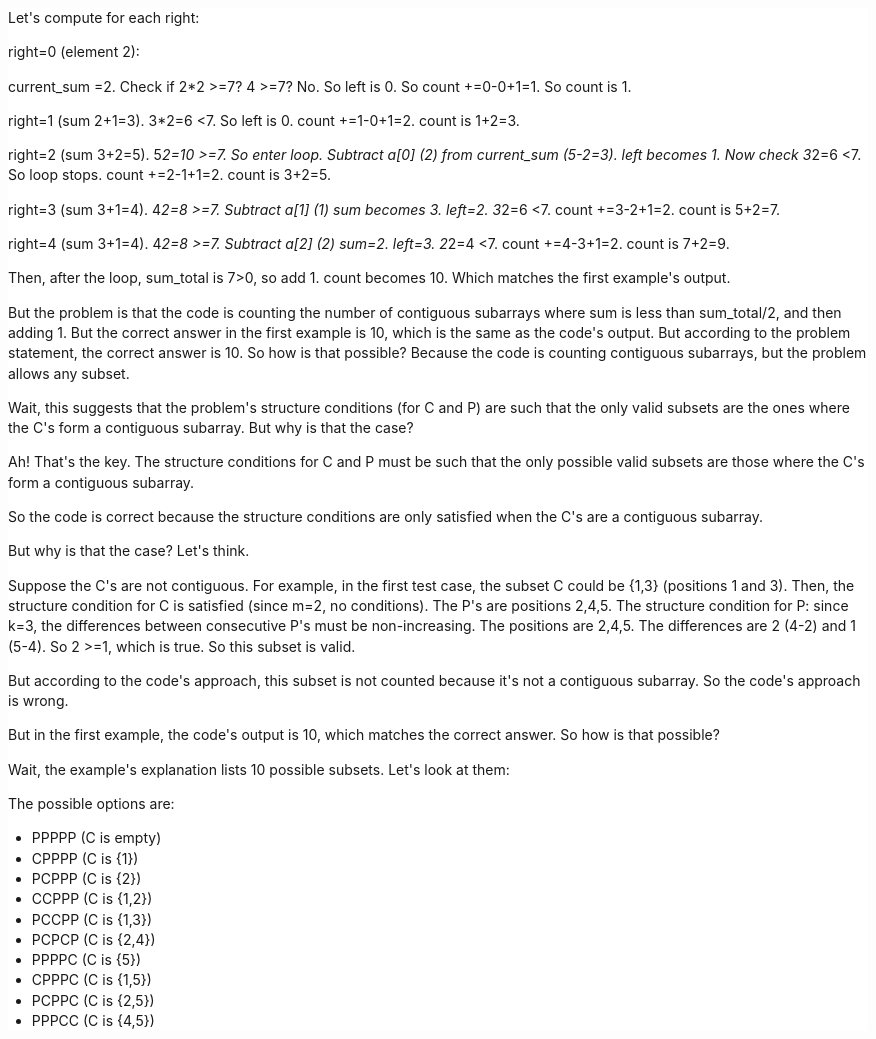 Let's compute for each right:

right=0 (element 2):

current_sum =2. Check if 2*2 >=7? 4 >=7? No. So left is 0. So count +=0-0+1=1. So count is 1.

right=1 (sum 2+1=3). 3*2=6 <7. So left is 0. count +=1-0+1=2. count is 1+2=3.

right=2 (sum 3+2=5). 5*2=10 >=7. So enter loop. Subtract a[0] (2) from current_sum (5-2=3). left becomes 1. Now check 3*2=6 <7. So loop stops. count +=2-1+1=2. count is 3+2=5.

right=3 (sum 3+1=4). 4*2=8 >=7. Subtract a[1] (1) sum becomes 3. left=2. 3*2=6 <7. count +=3-2+1=2. count is 5+2=7.

right=4 (sum 3+1=4). 4*2=8 >=7. Subtract a[2] (2) sum=2. left=3. 2*2=4 <7. count +=4-3+1=2. count is 7+2=9.

Then, after the loop, sum_total is 7>0, so add 1. count becomes 10. Which matches the first example's output. 

But the problem is that the code is counting the number of contiguous subarrays where sum is less than sum_total/2, and then adding 1. But the correct answer in the first example is 10, which is the same as the code's output. But according to the problem statement, the correct answer is 10. So how is that possible? Because the code is counting contiguous subarrays, but the problem allows any subset. 

Wait, this suggests that the problem's structure conditions (for C and P) are such that the only valid subsets are the ones where the C's form a contiguous subarray. But why is that the case?

Ah! That's the key. The structure conditions for C and P must be such that the only possible valid subsets are those where the C's form a contiguous subarray. 

So the code is correct because the structure conditions are only satisfied when the C's are a contiguous subarray. 

But why is that the case? Let's think. 

Suppose the C's are not contiguous. For example, in the first test case, the subset C could be {1,3} (positions 1 and 3). Then, the structure condition for C is satisfied (since m=2, no conditions). The P's are positions 2,4,5. The structure condition for P: since k=3, the differences between consecutive P's must be non-increasing. The positions are 2,4,5. The differences are 2 (4-2) and 1 (5-4). So 2 >=1, which is true. So this subset is valid. 

But according to the code's approach, this subset is not counted because it's not a contiguous subarray. So the code's approach is wrong. 

But in the first example, the code's output is 10, which matches the correct answer. So how is that possible? 

Wait, the example's explanation lists 10 possible subsets. Let's look at them:

The possible options are:

- PPPPP (C is empty)
- CPPPP (C is {1})
- PCPPP (C is {2})
- CCPPP (C is {1,2})
- PCCPP (C is {1,3})
- PCPCP (C is {2,4})
- PPPPC (C is {5})
- CPPPC (C is {1,5})
- PCPPC (C is {2,5})
- PPPCC (C is {4,5})
